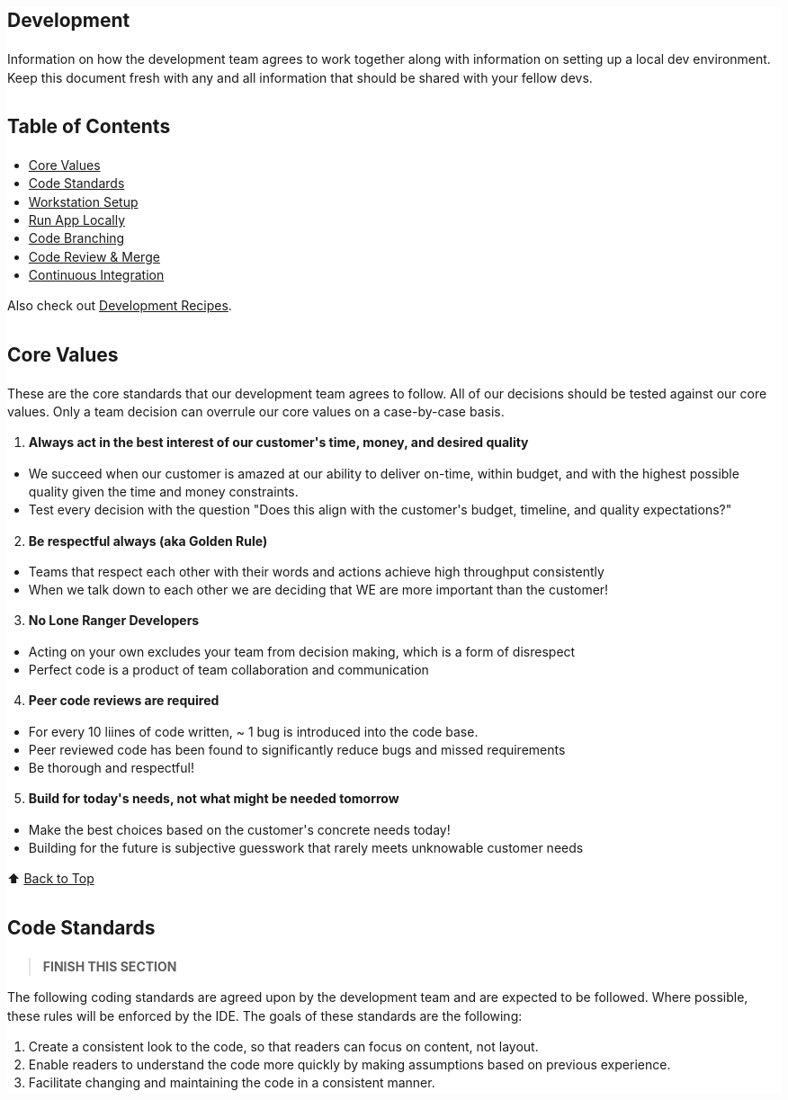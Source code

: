 ## Development
Information on how the development team agrees to work together along with information on setting up a local dev environment. Keep this document fresh with any and all information that should be shared with your fellow devs.

## Table of Contents
* [Core Values](#core-values)
* [Code Standards](#code-standards)
* [Workstation Setup](#workstation-setup)
* [Run App Locally](#run-app-locally)
* [Code Branching](#code-branching)
* [Code Review & Merge](#code-review--merge)
* [Continuous Integration](#continuous-integration)

Also check out [Development Recipes](DEVELOPMENT-RECIPES.md).

## Core Values
These are the core standards that our development team agrees to follow. All of our decisions should be tested against our core values. Only a team decision can overrule our core values on a case-by-case basis. 

1. __Always act in the best interest of our customer's time, money, and desired quality__
  * We succeed when our customer is amazed at our ability to deliver on-time, within budget, and with the highest possible quality given the time and money constraints. 
  * Test every decision with the question "Does this align with the customer's budget, timeline, and quality expectations?"
2. __Be respectful always (aka Golden Rule)__
  * Teams that respect each other with their words and actions achieve high throughput consistently
  * When we talk down to each other we are deciding that WE are more important than the customer!
3. __No Lone Ranger Developers__
  * Acting on your own excludes your team from decision making, which is a form of disrespect
  * Perfect code is a product of team collaboration and communication
4. __Peer code reviews are required__
  * For every 10 liines of code written, ~ 1 bug is introduced into the code base. 
  * Peer reviewed code has been found to significantly reduce bugs and missed requirements
  * Be thorough and respectful!
5. __Build for today's needs, not what might be needed tomorrow__
  * Make the best choices based on the customer's concrete needs today!
  * Building for the future is subjective guesswork that rarely meets unknowable customer needs

:arrow_up: [Back to Top](#table-of-contents)

## Code Standards
> __FINISH THIS SECTION__

The following coding standards are agreed upon by the development team and are expected to be followed. Where possible, these rules will be enforced by the IDE. The goals of these standards are the following:

1. Create a consistent look to the code, so that readers can focus on content, not layout.
2. Enable readers to understand the code more quickly by making assumptions based on previous experience.
3. Facilitate changing and maintaining the code in a consistent manner.
